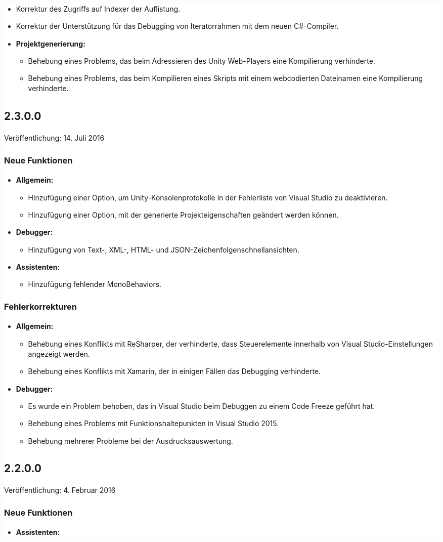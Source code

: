   - Korrektur des Zugriffs auf Indexer der Auflistung.

  - Korrektur der Unterstützung für das Debugging von Iteratorrahmen mit dem neuen C#-Compiler.

- **Projektgenerierung:**

  - Behebung eines Problems, das beim Adressieren des Unity Web-Players eine Kompilierung verhinderte.

  - Behebung eines Problems, das beim Kompilieren eines Skripts mit einem webcodierten Dateinamen eine Kompilierung verhinderte.

## <a name="2300"></a>2.3.0.0

Veröffentlichung: 14. Juli 2016

### <a name="new-features"></a>Neue Funktionen

- **Allgemein:**

  - Hinzufügung einer Option, um Unity-Konsolenprotokolle in der Fehlerliste von Visual Studio zu deaktivieren.

  - Hinzufügung einer Option, mit der generierte Projekteigenschaften geändert werden können.

- **Debugger:**

  - Hinzufügung von Text-, XML-, HTML- und JSON-Zeichenfolgenschnellansichten.

- **Assistenten:**

  - Hinzufügung fehlender MonoBehaviors.

### <a name="bug-fixes"></a>Fehlerkorrekturen

- **Allgemein:**

  - Behebung eines Konflikts mit ReSharper, der verhinderte, dass Steuerelemente innerhalb von Visual Studio-Einstellungen angezeigt werden.

  - Behebung eines Konflikts mit Xamarin, der in einigen Fällen das Debugging verhinderte.

- **Debugger:**

  - Es wurde ein Problem behoben, das in Visual Studio beim Debuggen zu einem Code Freeze geführt hat.

  - Behebung eines Problems mit Funktionshaltepunkten in Visual Studio 2015.

  - Behebung mehrerer Probleme bei der Ausdrucksauswertung.

## <a name="2200"></a>2.2.0.0

Veröffentlichung: 4. Februar 2016

### <a name="new-features"></a>Neue Funktionen

- **Assistenten:**
